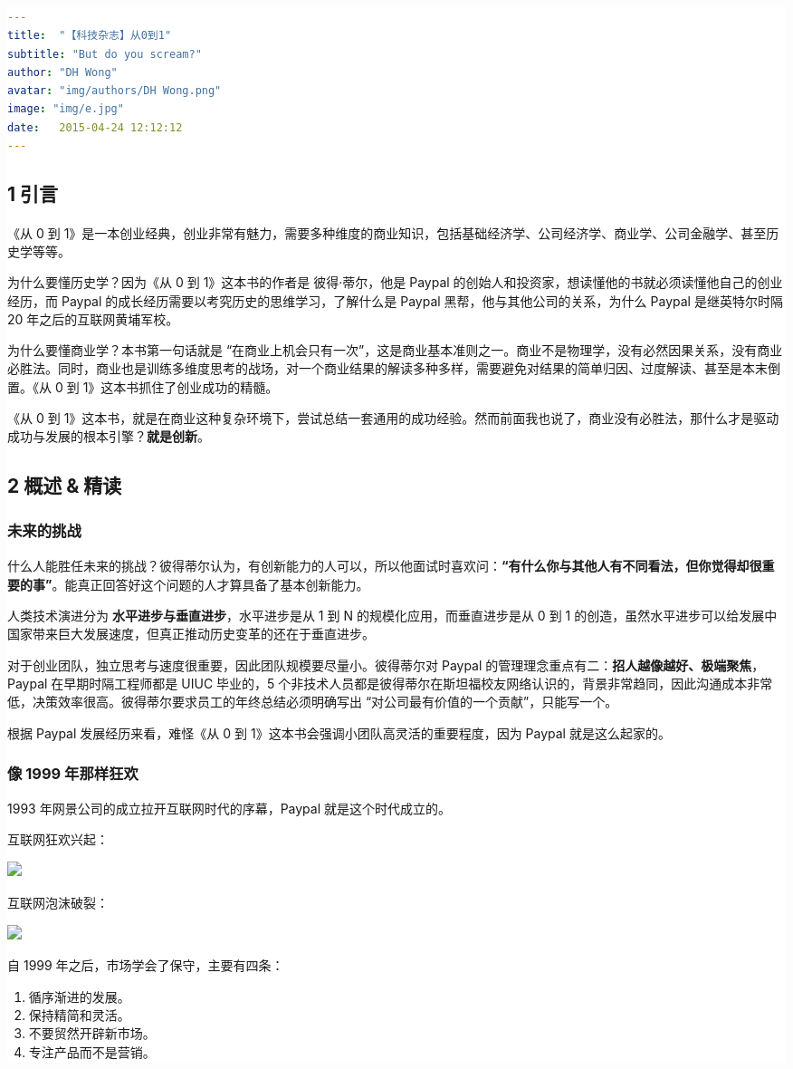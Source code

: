 ```yaml
---
title:  "【科技杂志】从0到1"
subtitle: "But do you scream?"
author: "DH Wong"
avatar: "img/authors/DH Wong.png"
image: "img/e.jpg"
date:   2015-04-24 12:12:12
---
```


## 1 引言

《从 0 到 1》是一本创业经典，创业非常有魅力，需要多种维度的商业知识，包括基础经济学、公司经济学、商业学、公司金融学、甚至历史学等等。

为什么要懂历史学？因为《从 0 到 1》这本书的作者是 彼得·蒂尔，他是 Paypal 的创始人和投资家，想读懂他的书就必须读懂他自己的创业经历，而 Paypal 的成长经历需要以考究历史的思维学习，了解什么是 Paypal 黑帮，他与其他公司的关系，为什么 Paypal 是继英特尔时隔 20 年之后的互联网黄埔军校。

为什么要懂商业学？本书第一句话就是 “在商业上机会只有一次”，这是商业基本准则之一。商业不是物理学，没有必然因果关系，没有商业必胜法。同时，商业也是训练多维度思考的战场，对一个商业结果的解读多种多样，需要避免对结果的简单归因、过度解读、甚至是本末倒置。《从 0 到 1》这本书抓住了创业成功的精髓。

《从 0 到 1》这本书，就是在商业这种复杂环境下，尝试总结一套通用的成功经验。然而前面我也说了，商业没有必胜法，那什么才是驱动成功与发展的根本引擎？**就是创新**。

## 2 概述 & 精读

### 未来的挑战

什么人能胜任未来的挑战？彼得蒂尔认为，有创新能力的人可以，所以他面试时喜欢问：**“有什么你与其他人有不同看法，但你觉得却很重要的事”**。能真正回答好这个问题的人才算具备了基本创新能力。

人类技术演进分为 **水平进步与垂直进步**，水平进步是从 1 到 N 的规模化应用，而垂直进步是从 0 到 1 的创造，虽然水平进步可以给发展中国家带来巨大发展速度，但真正推动历史变革的还在于垂直进步。

对于创业团队，独立思考与速度很重要，因此团队规模要尽量小。彼得蒂尔对 Paypal 的管理理念重点有二：**招人越像越好、极端聚焦**，Paypal 在早期时隔工程师都是 UIUC 毕业的，5 个非技术人员都是彼得蒂尔在斯坦福校友网络认识的，背景非常趋同，因此沟通成本非常低，决策效率很高。彼得蒂尔要求员工的年终总结必须明确写出 “对公司最有价值的一个贡献”，只能写一个。

根据 Paypal 发展经历来看，难怪《从 0 到 1》这本书会强调小团队高灵活的重要程度，因为 Paypal 就是这么起家的。

### 像 1999 年那样狂欢

1993 年网景公司的成立拉开互联网时代的序幕，Paypal 就是这个时代成立的。

互联网狂欢兴起：

<img width=400 src="https://user-images.githubusercontent.com/7970947/69900559-e75c1e80-13af-11ea-8f60-c3c80ef2ab98.png">

互联网泡沫破裂：

<img width=350 src="https://user-images.githubusercontent.com/7970947/69900566-03f85680-13b0-11ea-86f5-8faf80ae546d.png">

自 1999 年之后，市场学会了保守，主要有四条：

1. 循序渐进的发展。
2. 保持精简和灵活。
3. 不要贸然开辟新市场。
4. 专注产品而不是营销。
